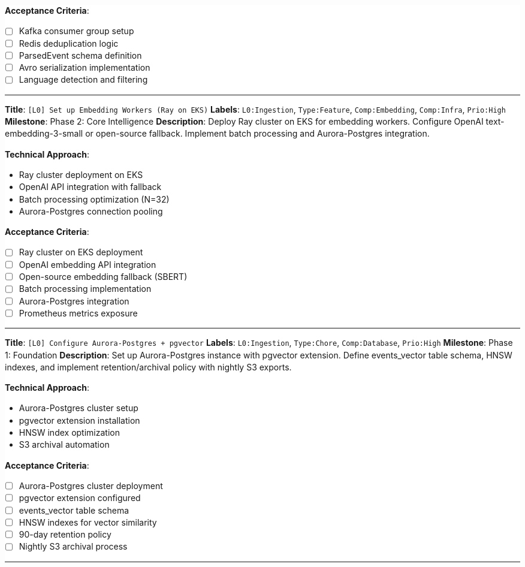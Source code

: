 **Acceptance Criteria**:
- [ ] Kafka consumer group setup
- [ ] Redis deduplication logic
- [ ] ParsedEvent schema definition
- [ ] Avro serialization implementation
- [ ] Language detection and filtering

---

**Title**: `[L0] Set up Embedding Workers (Ray on EKS)`
**Labels**: `L0:Ingestion`, `Type:Feature`, `Comp:Embedding`, `Comp:Infra`, `Prio:High`
**Milestone**: Phase 2: Core Intelligence
**Description**: 
Deploy Ray cluster on EKS for embedding workers. Configure OpenAI text-embedding-3-small or open-source fallback. Implement batch processing and Aurora-Postgres integration.

**Technical Approach**:
- Ray cluster deployment on EKS
- OpenAI API integration with fallback
- Batch processing optimization (N=32)
- Aurora-Postgres connection pooling

**Acceptance Criteria**:
- [ ] Ray cluster on EKS deployment
- [ ] OpenAI embedding API integration
- [ ] Open-source embedding fallback (SBERT)
- [ ] Batch processing implementation
- [ ] Aurora-Postgres integration
- [ ] Prometheus metrics exposure

---

**Title**: `[L0] Configure Aurora-Postgres + pgvector`
**Labels**: `L0:Ingestion`, `Type:Chore`, `Comp:Database`, `Prio:High`
**Milestone**: Phase 1: Foundation
**Description**: 
Set up Aurora-Postgres instance with pgvector extension. Define events_vector table schema, HNSW indexes, and implement retention/archival policy with nightly S3 exports.

**Technical Approach**:
- Aurora-Postgres cluster setup
- pgvector extension installation
- HNSW index optimization
- S3 archival automation

**Acceptance Criteria**:
- [ ] Aurora-Postgres cluster deployment
- [ ] pgvector extension configured
- [ ] events_vector table schema
- [ ] HNSW indexes for vector similarity
- [ ] 90-day retention policy
- [ ] Nightly S3 archival process

---
